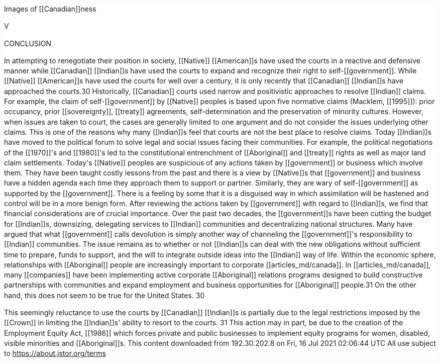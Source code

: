 Images of [[Canadian]]ness

V

CONCLUSION

In attempting to renegotiate their position in society, [[Native]] [[American]]s have used the
courts in a reactive and defensive manner while [[Canadian]] [[Indian]]s have used the courts
to expand and recognize their right to self-[[government]]. While [[Native]] [[American]]s have
used the courts for well over a century, it is only recently that [[Canadian]] [[Indian]]s have
approached the courts.30 Historically, [[Canadian]] courts used narrow and positivistic
approaches to resolve [[Indian]] claims. For example, the claim of self-[[government]] by
[[Native]] peoples is based upon five normative claims (Macklem, [[1995]]): prior
occupancy, prior [[sovereignty]], [[treaty]] agreements, self-determination and the
preservation of minority cultures. However, when issues are taken to court, the cases
are generally limited to one argument and do not consider the issues underlying other
claims. This is one of the reasons why many [[Indian]]s feel that courts are not the best
place to resolve claims. Today [[Indian]]s have moved to the political forum to solve legal
and social issues facing their communities. For example, the political negotiations of
the [[1970]]'s and [[1980]]'s led to the constitutional entrenchment of [[Aboriginal]] and [[treaty]]
rights as well as major land claim settlements.
Today's [[Native]] peoples are suspicious of any actions taken by [[government]] or business
which involve them. They have been taught costly lessons from the past and there is a
view by [[Native]]s that [[government]] and business have a hidden agenda each time they
approach them to support or partner. Similarly, they are wary of self-[[government]] as
supported by the [[government]]. There is a feeling by some that it is a disguised way in
which assimilation will be hastened and control will be in a more benign form.
After reviewing the actions taken by [[government]] with regard to [[Indian]]s, we find that
financial considerations are of crucial importance. Over the past two decades, the
[[government]]s have been cutting the budget for [[Indian]]s, downsizing, delegating services
to [[Indian]] communities and decentralizing national structures. Many have argued that
what [[government]] calls devolution is simply another way of channeling the
[[government]]'s responsibility to [[Indian]] communities. The issue remains as to whether or
not [[Indian]]s can deal with the new obligations without sufficient time to prepare, funds
to support, and the will to integrate outside ideas into the [[Indian]] way of life.
Within the economic sphere, relationships with [[Aboriginal]] people are increasingly
important to corporate [[articles_md/canada]]. In [[articles_md/canada]], many [[companies]] have been implementing
active corporate [[Aboriginal]] relations programs designed to build constructive
partnerships with communities and expand employment and business opportunities for
[[Aboriginal]] people.31 On the other hand, this does not seem to be true for the United
States.
30

This seemingly reluctance to use the courts by [[Canadian]] [[Indian]]s is partially due to the legal
restrictions imposed by the [[Crown]] in limiting the [[Indian]]s' ability to resort to the courts.
31
This action may in part, be due to the creation of the Employment Equity Act, [[1986]] which forces
private and public businesses to implement equity programs for women, disabled, visible minorities and
[[Aboriginal]]s.
This content downloaded from
192.30.202.8 on Fri, 16 Jul 2021 02:06:44 UTC
All use subject to https://about.jstor.org/terms
